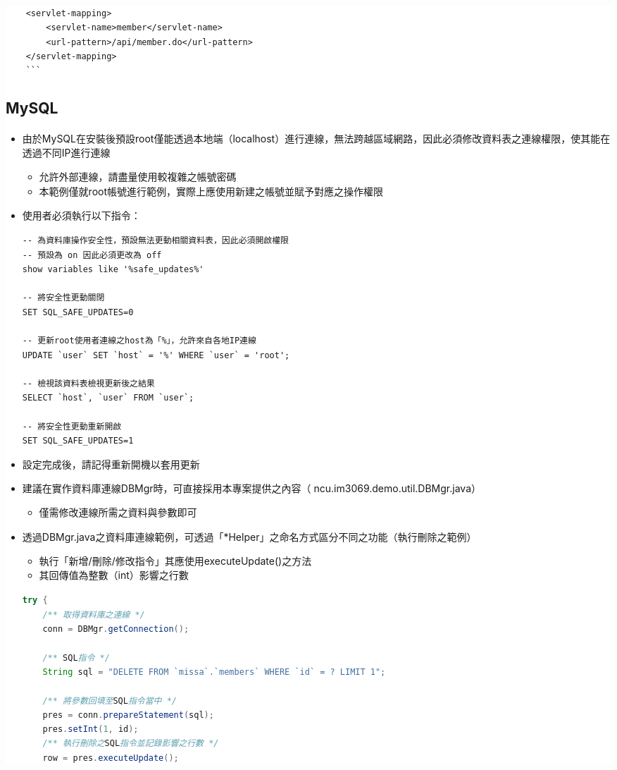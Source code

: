         <servlet-mapping>
            <servlet-name>member</servlet-name>
            <url-pattern>/api/member.do</url-pattern>
        </servlet-mapping>
        ```

## MySQL

- 由於MySQL在安裝後預設root僅能透過本地端（localhost）進行連線，無法跨越區域網路，因此必須修改資料表之連線權限，使其能在透過不同IP進行連線

    - 允許外部連線，請盡量使用較複雜之帳號密碼
    - 本範例僅就root帳號進行範例，實際上應使用新建之帳號並賦予對應之操作權限

- 使用者必須執行以下指令：

    ```mysql
    -- 為資料庫操作安全性，預設無法更動相關資料表，因此必須開啟權限
    -- 預設為 on 因此必須更改為 off
    show variables like '%safe_updates%'
    
    -- 將安全性更動關閉
    SET SQL_SAFE_UPDATES=0
    
    -- 更新root使用者連線之host為「%」，允許來自各地IP連線
    UPDATE `user` SET `host` = '%' WHERE `user` = 'root';
    
    -- 檢視該資料表檢視更新後之結果
    SELECT `host`, `user` FROM `user`;
    
    -- 將安全性更動重新開啟
    SET SQL_SAFE_UPDATES=1
    ```

- 設定完成後，請記得重新開機以套用更新

- 建議在實作資料庫連線DBMgr時，可直接採用本專案提供之內容（ ncu.im3069.demo.util.DBMgr.java）

    - 僅需修改連線所需之資料與參數即可

- 透過DBMgr.java之資料庫連線範例，可透過「*Helper」之命名方式區分不同之功能（執行刪除之範例）

    - 執行「新增/刪除/修改指令」其應使用executeUpdate()之方法
    - 其回傳值為整數（int）影響之行數

    ```java
    try {
        /** 取得資料庫之連線 */
        conn = DBMgr.getConnection();
    
        /** SQL指令 */
        String sql = "DELETE FROM `missa`.`members` WHERE `id` = ? LIMIT 1";
    
        /** 將參數回填至SQL指令當中 */
        pres = conn.prepareStatement(sql);
        pres.setInt(1, id);
        /** 執行刪除之SQL指令並記錄影響之行數 */
        row = pres.executeUpdate();
    